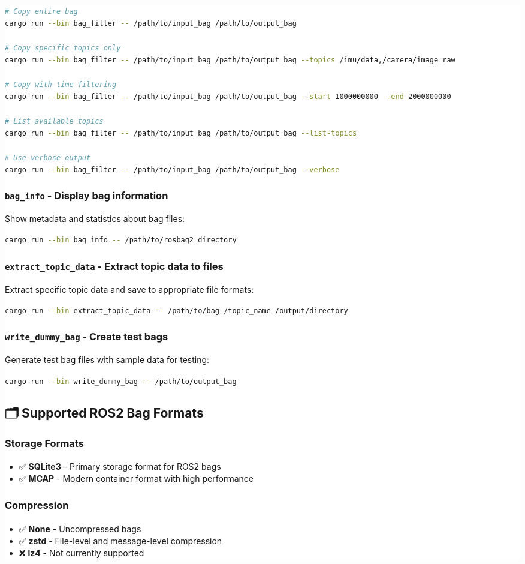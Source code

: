 ```bash
# Copy entire bag
cargo run --bin bag_filter -- /path/to/input_bag /path/to/output_bag

# Copy specific topics only
cargo run --bin bag_filter -- /path/to/input_bag /path/to/output_bag --topics /imu/data,/camera/image_raw

# Copy with time filtering
cargo run --bin bag_filter -- /path/to/input_bag /path/to/output_bag --start 1000000000 --end 2000000000

# List available topics
cargo run --bin bag_filter -- /path/to/input_bag /path/to/output_bag --list-topics

# Use verbose output
cargo run --bin bag_filter -- /path/to/input_bag /path/to/output_bag --verbose
```

### `bag_info` - Display bag information
Show metadata and statistics about bag files:

```bash
cargo run --bin bag_info -- /path/to/rosbag2_directory
```

### `extract_topic_data` - Extract topic data to files
Extract specific topic data and save to appropriate file formats:

```bash
cargo run --bin extract_topic_data -- /path/to/bag /topic_name /output/directory
```

### `write_dummy_bag` - Create test bags
Generate test bag files with sample data for testing:

```bash
cargo run --bin write_dummy_bag -- /path/to/output_bag
```

## 🗂️ Supported ROS2 Bag Formats

### Storage Formats

- ✅ **SQLite3** - Primary storage format for ROS2 bags
- ✅ **MCAP** - Modern container format with high performance

### Compression

- ✅ **None** - Uncompressed bags
- ✅ **zstd** - File-level and message-level compression
- ❌ **lz4** - Not currently supported
